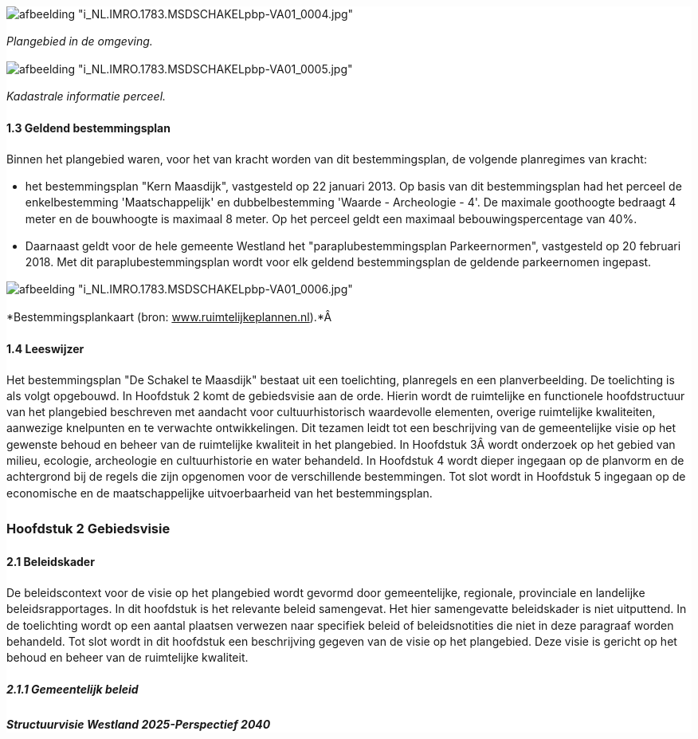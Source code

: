 ![afbeelding "i_NL.IMRO.1783.MSDSCHAKELpbp-VA01_0004.jpg"](i_NL.IMRO.1783.MSDSCHAKELpbp-VA01_0004.jpg)

*Plangebied in de omgeving.*

![afbeelding "i_NL.IMRO.1783.MSDSCHAKELpbp-VA01_0005.jpg"](i_NL.IMRO.1783.MSDSCHAKELpbp-VA01_0005.jpg)

*Kadastrale informatie perceel.*

#### 1\.3 Geldend bestemmingsplan

Binnen het plangebied waren, voor het van kracht worden van dit bestemmingsplan, de volgende planregimes van kracht:

* het bestemmingsplan "Kern Maasdijk", vastgesteld op 22 januari 2013\. Op basis van dit bestemmingsplan had het perceel de enkelbestemming 'Maatschappelijk' en dubbelbestemming 'Waarde \- Archeologie \- 4'. De maximale goothoogte bedraagt 4 meter en de bouwhoogte is maximaal 8 meter. Op het perceel geldt een maximaal bebouwingspercentage van 40%.

* Daarnaast geldt voor de hele gemeente Westland het "paraplubestemmingsplan Parkeernormen", vastgesteld op 20 februari 2018\. Met dit paraplubestemmingsplan wordt voor elk geldend bestemmingsplan de geldende parkeernomen ingepast.

![afbeelding "i_NL.IMRO.1783.MSDSCHAKELpbp-VA01_0006.jpg"](i_NL.IMRO.1783.MSDSCHAKELpbp-VA01_0006.jpg)

*Bestemmingsplankaart (bron: www.ruimtelijkeplannen.nl).*Â

#### 1\.4 Leeswijzer

Het bestemmingsplan "De Schakel te Maasdijk" bestaat uit een toelichting, planregels en een planverbeelding. De toelichting is als volgt opgebouwd. In Hoofdstuk 2 komt de gebiedsvisie aan de orde. Hierin wordt de ruimtelijke en functionele hoofdstructuur van het plangebied beschreven met aandacht voor cultuurhistorisch waardevolle elementen, overige ruimtelijke kwaliteiten, aanwezige knelpunten en te verwachte ontwikkelingen. Dit tezamen leidt tot een beschrijving van de gemeentelijke visie op het gewenste behoud en beheer van de ruimtelijke kwaliteit in het plangebied. In Hoofdstuk 3Â wordt onderzoek op het gebied van milieu, ecologie, archeologie en cultuurhistorie en water behandeld. In Hoofdstuk 4 wordt dieper ingegaan op de planvorm en de achtergrond bij de regels die zijn opgenomen voor de verschillende bestemmingen. Tot slot wordt in Hoofdstuk 5 ingegaan op de economische en de maatschappelijke uitvoerbaarheid van het bestemmingsplan.

### Hoofdstuk 2 Gebiedsvisie

#### 2\.1 Beleidskader

De beleidscontext voor de visie op het plangebied wordt gevormd door gemeentelijke, regionale, provinciale en landelijke beleidsrapportages. In dit hoofdstuk is het relevante beleid samengevat. Het hier samengevatte beleidskader is niet uitputtend. In de toelichting wordt op een aantal plaatsen verwezen naar specifiek beleid of beleidsnotities die niet in deze paragraaf worden behandeld. Tot slot wordt in dit hoofdstuk een beschrijving gegeven van de visie op het plangebied. Deze visie is gericht op het behoud en beheer van de ruimtelijke kwaliteit.

##### 2\.1\.1 Gemeentelijk beleid

***Structuurvisie Westland 2025\-Perspectief 2040***
